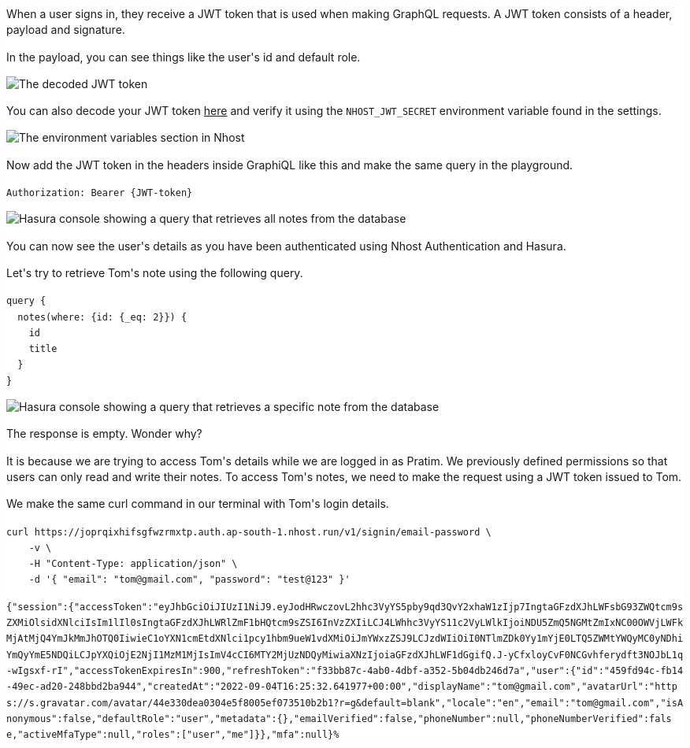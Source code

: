 When a user signs in, they receive a JWT token that is used when making GraphQL requests. A JWT token consists of a header, payload and signature. 

In the payload, you can see things like the user's id and default role.

![The decoded JWT token](https://user-images.githubusercontent.com/32492961/188329017-e4de498a-b7fa-43a6-888b-514b6cc76025.png)

You can also decode your JWT token [here](https://jwt.io/ ) and verify it using the `NHOST_JWT_SECRET` environment variable found in the settings.

![The environment variables section in Nhost](https://user-images.githubusercontent.com/32492961/188810071-9ee1262c-a06e-472c-9046-5b73dd498871.png)

Now add the JWT token in the headers inside GraphiQL like this and make the same query in the playground.

```
Authorization: Bearer {JWT-token}

```

![Hasura console showing a query that retrieves all notes from the database](https://user-images.githubusercontent.com/32492961/188329558-bc0dd027-9ac8-4467-8088-4aa4ce4c89a3.png)

You can now see the user's details as you have been authenticated using Nhost Authentication and Hasura.

Let's try to retrieve Tom's note using the following query.

```
query {
  notes(where: {id: {_eq: 2}}) {
    id 
    title
  }
}

```

![Hasura console showing a query that retrieves a specific note from the database](https://user-images.githubusercontent.com/32492961/188329697-aa6e63e2-6e95-4beb-9177-c9a742a3f880.png)

The response is empty. Wonder why? 

It is because we are trying to access Tom's details while we are logged in as Pratim. We previously defined permissions so that users can only read and write their notes. To access Tom's notes, we need to make the request using a JWT token issued to Tom. 

We make the same curl command in our terminal with Tom's login details.

```
curl https://joprqixhifsgfwzrmxtp.auth.ap-south-1.nhost.run/v1/signin/email-password \
    -v \
    -H "Content-Type: application/json" \
    -d '{ "email": "tom@gmail.com", "password": "test@123" }'
```    
    
```
{"session":{"accessToken":"eyJhbGciOiJIUzI1NiJ9.eyJodHRwczovL2hhc3VyYS5pby9qd3QvY2xhaW1zIjp7IngtaGFzdXJhLWFsbG93ZWQtcm9sZXMiOlsidXNlciIsIm1lIl0sIngtaGFzdXJhLWRlZmF1bHQtcm9sZSI6InVzZXIiLCJ4LWhhc3VyYS11c2VyLWlkIjoiNDU5ZmQ5NGMtZmIxNC00OWVjLWFkMjAtMjQ4YmJkMmJhOTQ0IiwieC1oYXN1cmEtdXNlci1pcy1hbm9ueW1vdXMiOiJmYWxzZSJ9LCJzdWIiOiI0NTlmZDk0Yy1mYjE0LTQ5ZWMtYWQyMC0yNDhiYmQyYmE5NDQiLCJpYXQiOjE2NjI1MzM1MjIsImV4cCI6MTY2MjUzNDQyMiwiaXNzIjoiaGFzdXJhLWF1dGgifQ.J-yCfxloyCvF0NCGvhferydft3NOJbL1q-wIgsxf-rI","accessTokenExpiresIn":900,"refreshToken":"f33bb87c-4ab0-4dbf-a352-5b04db246d7a","user":{"id":"459fd94c-fb14-49ec-ad20-248bbd2ba944","createdAt":"2022-09-04T16:25:32.641977+00:00","displayName":"tom@gmail.com","avatarUrl":"https://s.gravatar.com/avatar/44e330dea0304e5f8005ef073510b2b1?r=g&default=blank","locale":"en","email":"tom@gmail.com","isAnonymous":false,"defaultRole":"user","metadata":{},"emailVerified":false,"phoneNumber":null,"phoneNumberVerified":false,"activeMfaType":null,"roles":["user","me"]}},"mfa":null}% 

```
